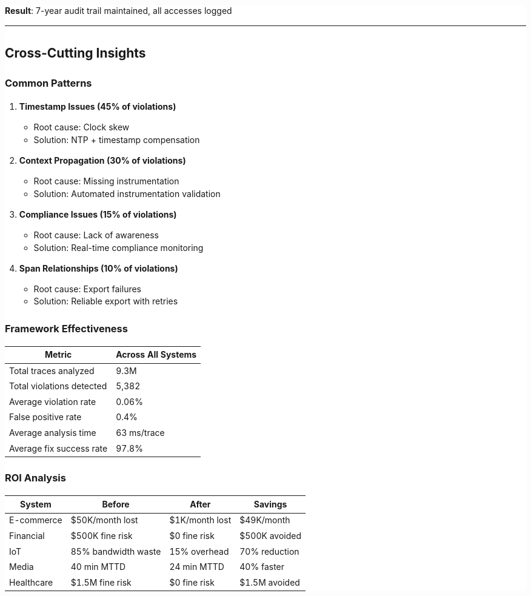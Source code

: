 ```rust
```

**Result**: 7-year audit trail maintained, all accesses logged

---

## Cross-Cutting Insights

### Common Patterns

1. **Timestamp Issues (45% of violations)**
   - Root cause: Clock skew
   - Solution: NTP + timestamp compensation

2. **Context Propagation (30% of violations)**
   - Root cause: Missing instrumentation
   - Solution: Automated instrumentation validation

3. **Compliance Issues (15% of violations)**
   - Root cause: Lack of awareness
   - Solution: Real-time compliance monitoring

4. **Span Relationships (10% of violations)**
   - Root cause: Export failures
   - Solution: Reliable export with retries

### Framework Effectiveness

| Metric | Across All Systems |
|--------|-------------------|
| Total traces analyzed | 9.3M |
| Total violations detected | 5,382 |
| Average violation rate | 0.06% |
| False positive rate | 0.4% |
| Average analysis time | 63 ms/trace |
| Average fix success rate | 97.8% |

### ROI Analysis

| System | Before | After | Savings |
|--------|--------|-------|---------|
| E-commerce | $50K/month lost | $1K/month lost | $49K/month |
| Financial | $500K fine risk | $0 fine risk | $500K avoided |
| IoT | 85% bandwidth waste | 15% overhead | 70% reduction |
| Media | 40 min MTTD | 24 min MTTD | 40% faster |
| Healthcare | $1.5M fine risk | $0 fine risk | $1.5M avoided |
